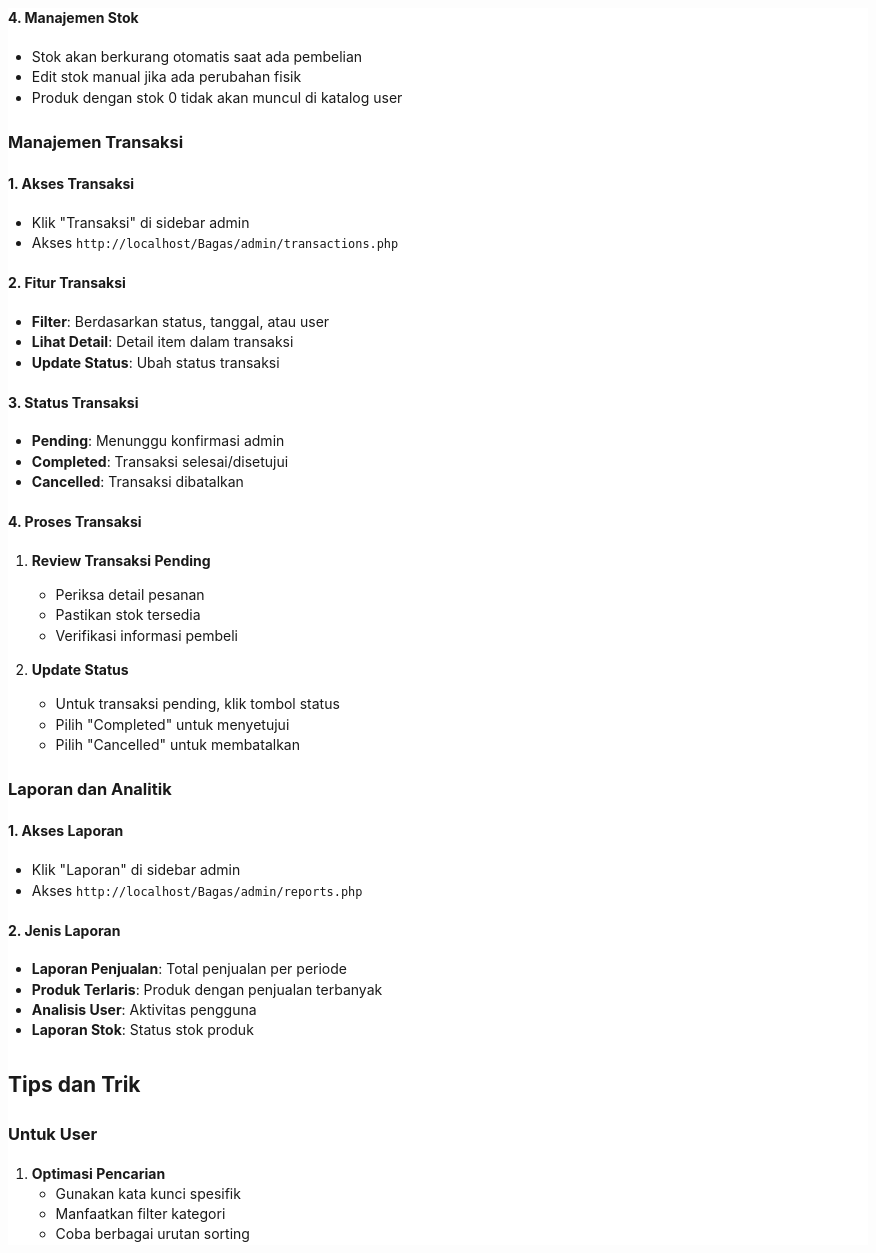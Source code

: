 #### 4. Manajemen Stok
- Stok akan berkurang otomatis saat ada pembelian
- Edit stok manual jika ada perubahan fisik
- Produk dengan stok 0 tidak akan muncul di katalog user

### Manajemen Transaksi

#### 1. Akses Transaksi
- Klik "Transaksi" di sidebar admin
- Akses `http://localhost/Bagas/admin/transactions.php`

#### 2. Fitur Transaksi
- **Filter**: Berdasarkan status, tanggal, atau user
- **Lihat Detail**: Detail item dalam transaksi
- **Update Status**: Ubah status transaksi

#### 3. Status Transaksi
- **Pending**: Menunggu konfirmasi admin
- **Completed**: Transaksi selesai/disetujui
- **Cancelled**: Transaksi dibatalkan

#### 4. Proses Transaksi
1. **Review Transaksi Pending**
   - Periksa detail pesanan
   - Pastikan stok tersedia
   - Verifikasi informasi pembeli

2. **Update Status**
   - Untuk transaksi pending, klik tombol status
   - Pilih "Completed" untuk menyetujui
   - Pilih "Cancelled" untuk membatalkan

### Laporan dan Analitik

#### 1. Akses Laporan
- Klik "Laporan" di sidebar admin
- Akses `http://localhost/Bagas/admin/reports.php`

#### 2. Jenis Laporan
- **Laporan Penjualan**: Total penjualan per periode
- **Produk Terlaris**: Produk dengan penjualan terbanyak
- **Analisis User**: Aktivitas pengguna
- **Laporan Stok**: Status stok produk

## Tips dan Trik

### Untuk User

1. **Optimasi Pencarian**
   - Gunakan kata kunci spesifik
   - Manfaatkan filter kategori
   - Coba berbagai urutan sorting
